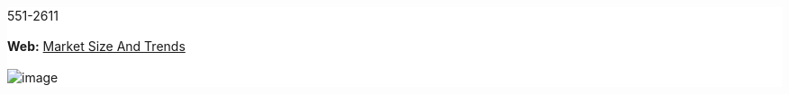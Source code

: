 551-2611<br /></span></p><p><span class=""><strong>Web:</strong> <a href="https://www.marketsizeandtrends.com/" target="_blank">Market Size And Trends</a></span></p></div>
![image](https://github.com/user-attachments/assets/df732c92-bcb5-4b24-a64b-f247bba260fd)
